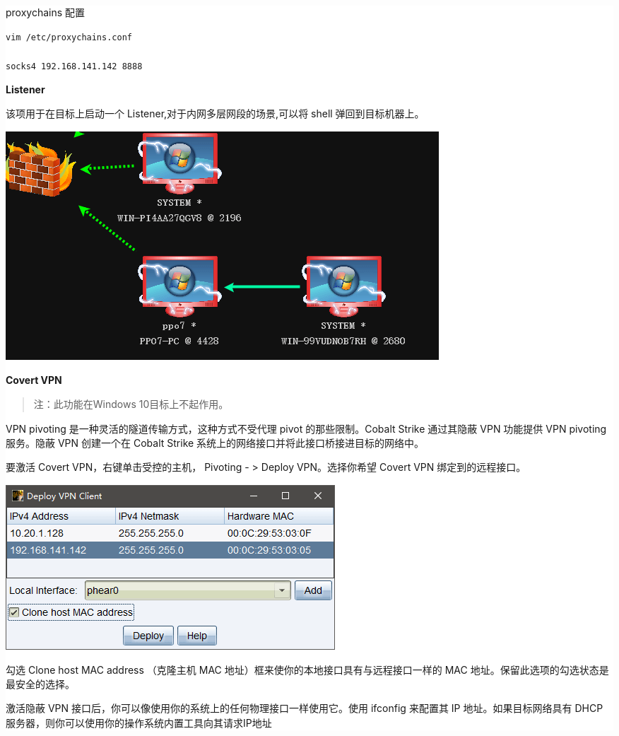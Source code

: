 proxychains 配置
```bash
vim /etc/proxychains.conf

socks4 192.168.141.142 8888
```

**Listener**

该项用于在目标上启动一个 Listener,对于内网多层网段的场景,可以将 shell 弹回到目标机器上。

![](../../../assets/img/Security/安全工具/CobaltStrike/51.png)

**Covert VPN**

> 注：此功能在Windows 10目标上不起作用。

VPN pivoting 是一种灵活的隧道传输方式，这种方式不受代理 pivot 的那些限制。Cobalt Strike 通过其隐蔽 VPN 功能提供 VPN pivoting 服务。隐蔽 VPN 创建一个在 Cobalt Strike 系统上的网络接口并将此接口桥接进目标的网络中。

要激活 Covert VPN，右键单击受控的主机， Pivoting - > Deploy VPN。选择你希望 Covert VPN 绑定到的远程接口。

![](../../../assets/img/Security/安全工具/CobaltStrike/44.png)

勾选 Clone host MAC address （克隆主机 MAC 地址）框来使你的本地接口具有与远程接口一样的 MAC 地址。保留此选项的勾选状态是最安全的选择。

激活隐蔽 VPN 接口后，你可以像使用你的系统上的任何物理接口一样使用它。使用 ifconfig 来配置其 IP 地址。如果目标网络具有 DHCP 服务器，则你可以使用你的操作系统内置工具向其请求IP地址
